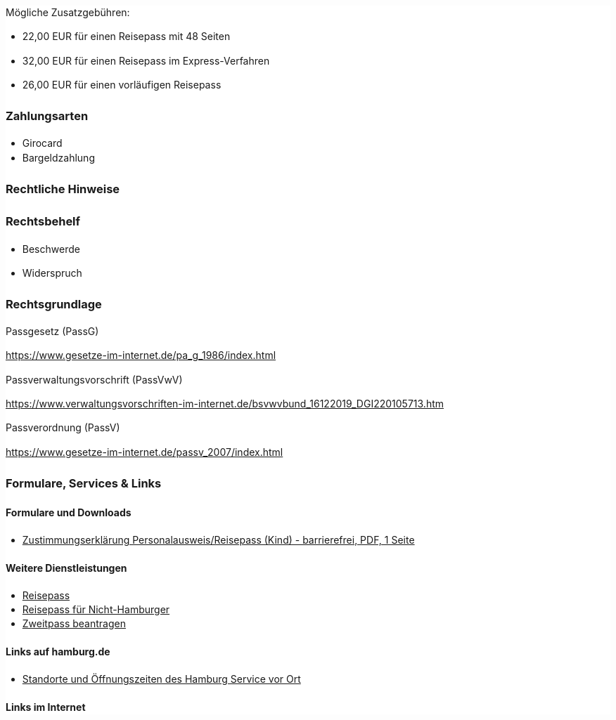   
  
  
Mögliche Zusatzgebühren:
  

  
* 22,00 EUR für einen Reisepass mit 48 Seiten
  
* 32,00 EUR für einen Reisepass im Express-Verfahren
  
* 26,00 EUR für einen vorläufigen Reisepass
  

### Zahlungsarten

* Girocard
* Bargeldzahlung

### Rechtliche Hinweise

### Rechtsbehelf

  
* Beschwerde
  
* Widerspruch
  

### Rechtsgrundlage

Passgesetz (PassG)  
  
<https://www.gesetze-im-internet.de/pa_g_1986/index.html>  
  
Passverwaltungsvorschrift (PassVwV)  
  
<https://www.verwaltungsvorschriften-im-internet.de/bsvwvbund_16122019_DGI220105713.htm>  
  
Passverordnung (PassV)  
  
<https://www.gesetze-im-internet.de/passv_2007/index.html>

### Formulare, Services & Links

#### Formulare und Downloads

* [Zustimmungserklärung Personalausweis/Reisepass (Kind) - barrierefrei, PDF, 1 Seite](https://fhh1.hamburg.de/Dibis/vordr/6750-6-_Stand_10_24_barrierefrei.pdf)

#### Weitere Dienstleistungen

* [Reisepass](https://www.hamburg.de/service/suche/reisepass/)
* [Reisepass für Nicht-Hamburger](https://www.hamburg.de/service/info/11264992/)
* [Zweitpass beantragen](https://www.hamburg.de/service/info/11458175/n0/)

#### Links auf hamburg.de

* [Standorte und Öffnungszeiten des Hamburg Service vor Ort](https://www.hamburg.de/go/17584)

#### Links im Internet
